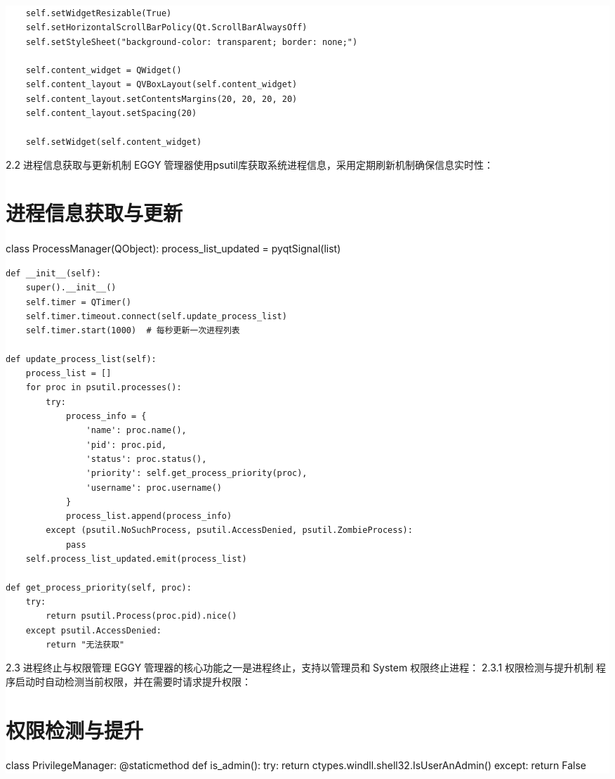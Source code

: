         self.setWidgetResizable(True)
        self.setHorizontalScrollBarPolicy(Qt.ScrollBarAlwaysOff)
        self.setStyleSheet("background-color: transparent; border: none;")
        
        self.content_widget = QWidget()
        self.content_layout = QVBoxLayout(self.content_widget)
        self.content_layout.setContentsMargins(20, 20, 20, 20)
        self.content_layout.setSpacing(20)
        
        self.setWidget(self.content_widget)

2.2 进程信息获取与更新机制
EGGY 管理器使用psutil库获取系统进程信息，采用定期刷新机制确保信息实时性：
# 进程信息获取与更新
class ProcessManager(QObject):
    process_list_updated = pyqtSignal(list)
    
    def __init__(self):
        super().__init__()
        self.timer = QTimer()
        self.timer.timeout.connect(self.update_process_list)
        self.timer.start(1000)  # 每秒更新一次进程列表
    
    def update_process_list(self):
        process_list = []
        for proc in psutil.processes():
            try:
                process_info = {
                    'name': proc.name(),
                    'pid': proc.pid,
                    'status': proc.status(),
                    'priority': self.get_process_priority(proc),
                    'username': proc.username()
                }
                process_list.append(process_info)
            except (psutil.NoSuchProcess, psutil.AccessDenied, psutil.ZombieProcess):
                pass
        self.process_list_updated.emit(process_list)
    
    def get_process_priority(self, proc):
        try:
            return psutil.Process(proc.pid).nice()
        except psutil.AccessDenied:
            return "无法获取"

2.3 进程终止与权限管理
EGGY 管理器的核心功能之一是进程终止，支持以管理员和 System 权限终止进程：
2.3.1 权限检测与提升机制
程序启动时自动检测当前权限，并在需要时请求提升权限：
# 权限检测与提升
class PrivilegeManager:
    @staticmethod
    def is_admin():
        try:
            return ctypes.windll.shell32.IsUserAnAdmin()
        except:
            return False
    